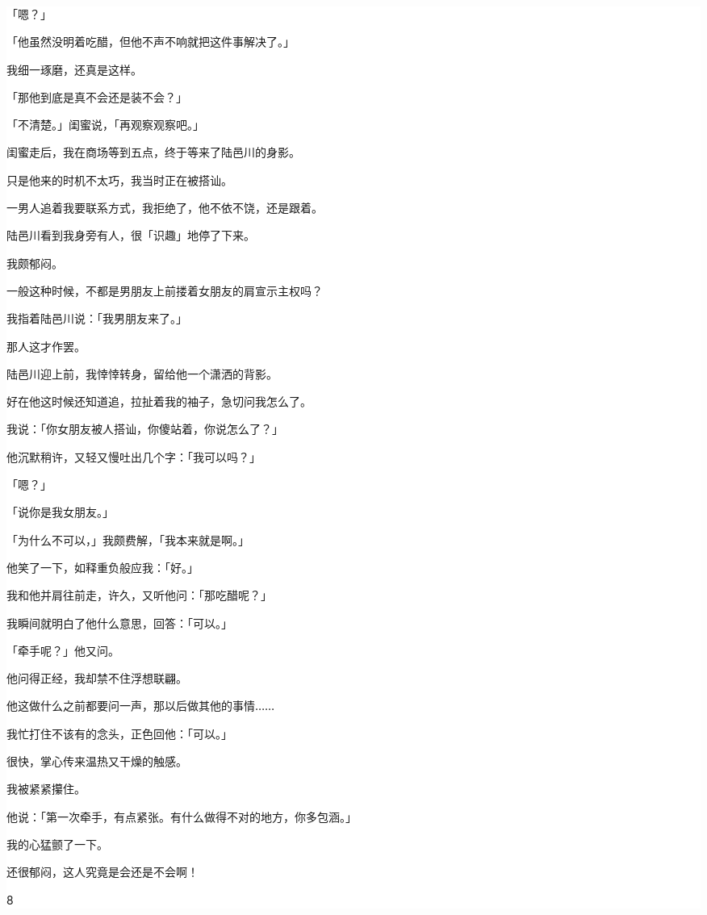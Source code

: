 「嗯？」

「他虽然没明着吃醋，但他不声不响就把这件事解决了。」

我细一琢磨，还真是这样。

「那他到底是真不会还是装不会？」

「不清楚。」闺蜜说，「再观察观察吧。」

闺蜜走后，我在商场等到五点，终于等来了陆邑川的身影。

只是他来的时机不太巧，我当时正在被搭讪。

一男人追着我要联系方式，我拒绝了，他不依不饶，还是跟着。

陆邑川看到我身旁有人，很「识趣」地停了下来。

我颇郁闷。

一般这种时候，不都是男朋友上前搂着女朋友的肩宣示主权吗？

我指着陆邑川说：「我男朋友来了。」

那人这才作罢。

陆邑川迎上前，我悻悻转身，留给他一个潇洒的背影。

好在他这时候还知道追，拉扯着我的袖子，急切问我怎么了。

我说：「你女朋友被人搭讪，你傻站着，你说怎么了？」

他沉默稍许，又轻又慢吐出几个字：「我可以吗？」

「嗯？」

「说你是我女朋友。」

「为什么不可以，」我颇费解，「我本来就是啊。」

他笑了一下，如释重负般应我：「好。」

我和他并肩往前走，许久，又听他问：「那吃醋呢？」

我瞬间就明白了他什么意思，回答：「可以。」

「牵手呢？」他又问。

他问得正经，我却禁不住浮想联翩。

他这做什么之前都要问一声，那以后做其他的事情……

我忙打住不该有的念头，正色回他：「可以。」

很快，掌心传来温热又干燥的触感。

我被紧紧攥住。

他说：「第一次牵手，有点紧张。有什么做得不对的地方，你多包涵。」

我的心猛颤了一下。

还很郁闷，这人究竟是会还是不会啊！

8
